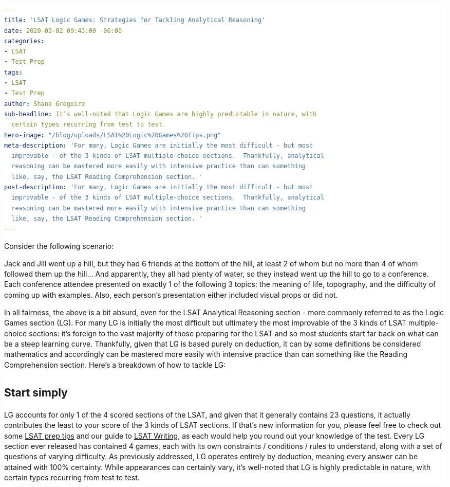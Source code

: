 ```yaml
---
title: 'LSAT Logic Games: Strategies for Tackling Analytical Reasoning'
date: 2020-03-02 09:43:00 -06:00
categories:
- LSAT
- Test Prep
tags:
- LSAT
- Test Prep
author: Shane Gregoire
sub-headline: It’s well-noted that Logic Games are highly predictable in nature, with
  certain types recurring from test to test.
hero-image: "/blog/uploads/LSAT%20Logic%20Games%20Tips.png"
meta-description: 'For many, Logic Games are initially the most difficult - but most
  improvable - of the 3 kinds of LSAT multiple-choice sections.  Thankfully, analytical
  reasoning can be mastered more easily with intensive practice than can something
  like, say, the LSAT Reading Comprehension section. '
post-description: 'For many, Logic Games are initially the most difficult - but most
  improvable - of the 3 kinds of LSAT multiple-choice sections.  Thankfully, analytical
  reasoning can be mastered more easily with intensive practice than can something
  like, say, the LSAT Reading Comprehension section. '
---
```


Consider the following scenario:
 
Jack and Jill went up a hill, but they had 6 friends at the bottom of the hill, at least 2 of whom but no more than 4 of whom followed them up the hill… And apparently, they all had plenty of water, so they instead went up the hill to go to a conference. Each conference attendee presented on exactly 1 of the following 3 topics: the meaning of life, topography, and the difficulty of coming up with examples. Also, each person’s presentation either included visual props or did not.
 
In all fairness, the above is a bit absurd, even for the LSAT Analytical Reasoning section - more commonly referred to as the Logic Games section (LG). For many LG is initially the most difficult but ultimately the most improvable of the 3 kinds of LSAT multiple-choice sections: it’s foreign to the vast majority of those preparing for the LSAT and so most students start far back on what can be a steep learning curve. Thankfully, given that LG is based purely on deduction, it can by some definitions be considered mathematics and accordingly can be mastered more easily with intensive practice than can something like the Reading Comprehension section. Here’s a breakdown of how to tackle LG:

## Start simply
 
LG accounts for only 1 of the 4 scored sections of the LSAT, and given that it generally contains 23 questions, it actually contributes the least to your score of the 3 kinds of LSAT sections. If that’s new information for you, please feel free to check out some [LSAT prep tips](https://www.wyzant.com/blog/how-to-study-for-the-lsat/) and our guide to [LSAT Writing](https://www.wyzant.com/blog/lsat-writing/), as each would help you round out your knowledge of the test. Every LG section ever released has contained 4 games, each with its own constraints / conditions / rules to understand, along with a set of questions of varying difficulty. As previously addressed, LG operates entirely by deduction, meaning every answer can be attained with 100% certainty. While appearances can certainly vary, it’s well-noted that LG is highly predictable in nature, with certain types recurring from test to test.
 